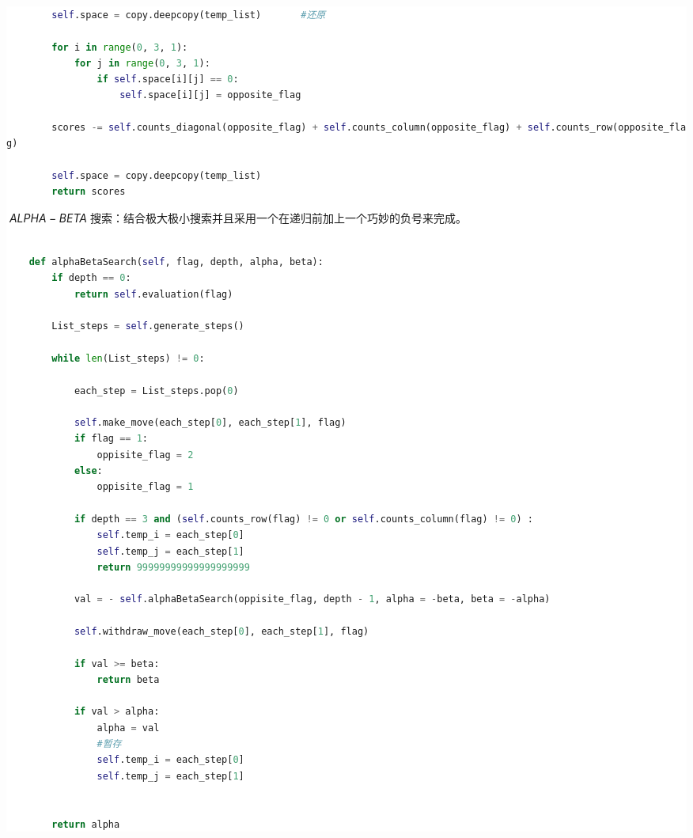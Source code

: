 ```python
        self.space = copy.deepcopy(temp_list)       #还原

        for i in range(0, 3, 1):
            for j in range(0, 3, 1):
                if self.space[i][j] == 0:
                    self.space[i][j] = opposite_flag

        scores -= self.counts_diagonal(opposite_flag) + self.counts_column(opposite_flag) + self.counts_row(opposite_flag)

        self.space = copy.deepcopy(temp_list)
        return scores
```



​	$ALPHA-BETA$ 搜索：结合极大极小搜索并且采用一个在递归前加上一个巧妙的负号来完成。

```python

    def alphaBetaSearch(self, flag, depth, alpha, beta):
        if depth == 0:
            return self.evaluation(flag)

        List_steps = self.generate_steps()

        while len(List_steps) != 0:

            each_step = List_steps.pop(0)

            self.make_move(each_step[0], each_step[1], flag)
            if flag == 1:
                oppisite_flag = 2
            else:
                oppisite_flag = 1

            if depth == 3 and (self.counts_row(flag) != 0 or self.counts_column(flag) != 0) :
                self.temp_i = each_step[0]
                self.temp_j = each_step[1]
                return 99999999999999999999

            val = - self.alphaBetaSearch(oppisite_flag, depth - 1, alpha = -beta, beta = -alpha)

            self.withdraw_move(each_step[0], each_step[1], flag)

            if val >= beta:
                return beta

            if val > alpha:
                alpha = val
                #暂存
                self.temp_i = each_step[0]
                self.temp_j = each_step[1]


        return alpha

```
